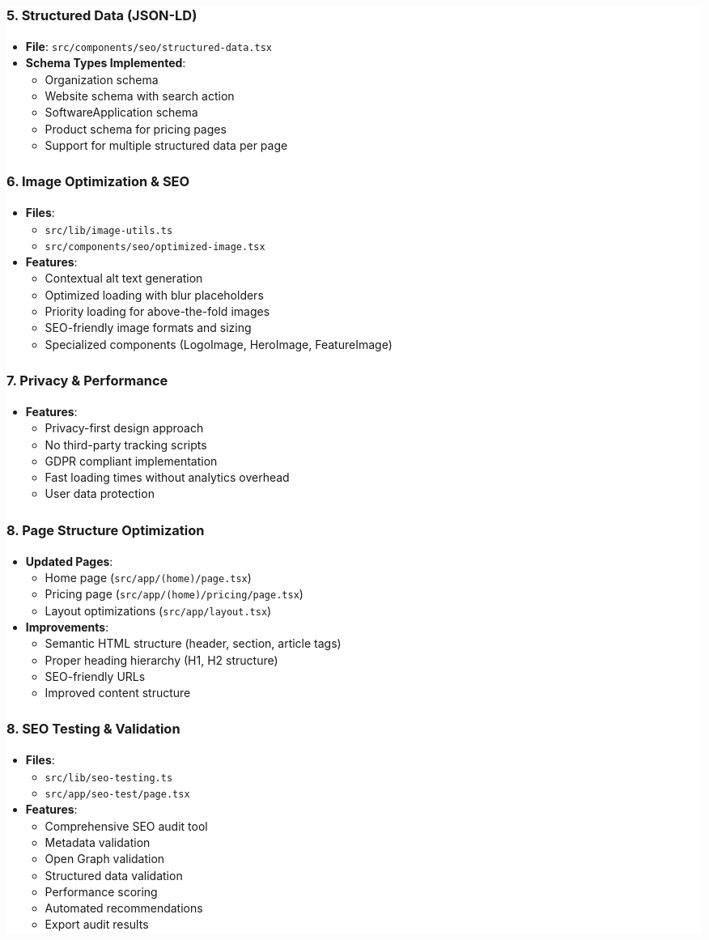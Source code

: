 ### 5. Structured Data (JSON-LD)
- **File**: `src/components/seo/structured-data.tsx`
- **Schema Types Implemented**:
  - Organization schema
  - Website schema with search action
  - SoftwareApplication schema
  - Product schema for pricing pages
  - Support for multiple structured data per page

### 6. Image Optimization & SEO
- **Files**:
  - `src/lib/image-utils.ts`
  - `src/components/seo/optimized-image.tsx`
- **Features**:
  - Contextual alt text generation
  - Optimized loading with blur placeholders
  - Priority loading for above-the-fold images
  - SEO-friendly image formats and sizing
  - Specialized components (LogoImage, HeroImage, FeatureImage)

### 7. Privacy & Performance
- **Features**:
  - Privacy-first design approach
  - No third-party tracking scripts
  - GDPR compliant implementation
  - Fast loading times without analytics overhead
  - User data protection

### 8. Page Structure Optimization
- **Updated Pages**:
  - Home page (`src/app/(home)/page.tsx`)
  - Pricing page (`src/app/(home)/pricing/page.tsx`)
  - Layout optimizations (`src/app/layout.tsx`)
- **Improvements**:
  - Semantic HTML structure (header, section, article tags)
  - Proper heading hierarchy (H1, H2 structure)
  - SEO-friendly URLs
  - Improved content structure

### 8. SEO Testing & Validation
- **Files**:
  - `src/lib/seo-testing.ts`
  - `src/app/seo-test/page.tsx`
- **Features**:
  - Comprehensive SEO audit tool
  - Metadata validation
  - Open Graph validation
  - Structured data validation
  - Performance scoring
  - Automated recommendations
  - Export audit results
